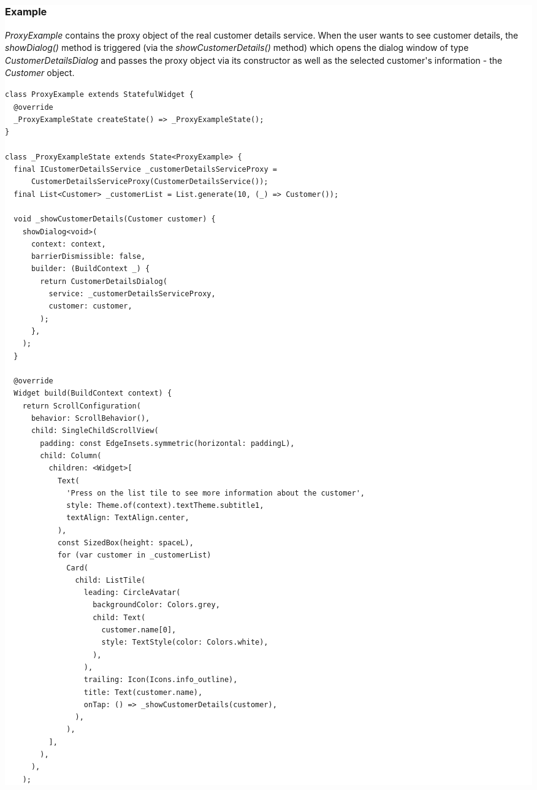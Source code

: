 ### Example

_ProxyExample_ contains the proxy object of the real customer details service. When the user wants to see customer details, the _showDialog()_ method is triggered (via the _showCustomerDetails()_ method) which opens the dialog window of type _CustomerDetailsDialog_ and passes the proxy object via its constructor as well as the selected customer's information - the _Customer_ object.

```
class ProxyExample extends StatefulWidget {
  @override
  _ProxyExampleState createState() => _ProxyExampleState();
}

class _ProxyExampleState extends State<ProxyExample> {
  final ICustomerDetailsService _customerDetailsServiceProxy =
      CustomerDetailsServiceProxy(CustomerDetailsService());
  final List<Customer> _customerList = List.generate(10, (_) => Customer());

  void _showCustomerDetails(Customer customer) {
    showDialog<void>(
      context: context,
      barrierDismissible: false,
      builder: (BuildContext _) {
        return CustomerDetailsDialog(
          service: _customerDetailsServiceProxy,
          customer: customer,
        );
      },
    );
  }

  @override
  Widget build(BuildContext context) {
    return ScrollConfiguration(
      behavior: ScrollBehavior(),
      child: SingleChildScrollView(
        padding: const EdgeInsets.symmetric(horizontal: paddingL),
        child: Column(
          children: <Widget>[
            Text(
              'Press on the list tile to see more information about the customer',
              style: Theme.of(context).textTheme.subtitle1,
              textAlign: TextAlign.center,
            ),
            const SizedBox(height: spaceL),
            for (var customer in _customerList)
              Card(
                child: ListTile(
                  leading: CircleAvatar(
                    backgroundColor: Colors.grey,
                    child: Text(
                      customer.name[0],
                      style: TextStyle(color: Colors.white),
                    ),
                  ),
                  trailing: Icon(Icons.info_outline),
                  title: Text(customer.name),
                  onTap: () => _showCustomerDetails(customer),
                ),
              ),
          ],
        ),
      ),
    );
```

[//]: <> (Copyright \(c\) 2019 Mangirdas Kazlauskas)
[//]: <> (Permission is hereby granted, free of charge, to any person obtaining a copy)
[//]: <> (of this software and associated documentation files \(the "Software"\), to deal)
[//]: <> (in the Software without restriction, including without limitation the rights)
[//]: <> (to use, copy, modify, merge, publish, distribute, sublicense, and/or sell)
[//]: <> (copies of the Software, and to permit persons to whom the Software is)
[//]: <> (furnished to do so, subject to the following conditions:)
[//]: <> (The above copyright notice and this permission notice shall be included in all)
[//]: <> (copies or substantial portions of the Software.)
[//]: <> (THE SOFTWARE IS PROVIDED "AS IS", WITHOUT WARRANTY OF ANY KIND, EXPRESS OR)
[//]: <> (IMPLIED, INCLUDING BUT NOT LIMITED TO THE WARRANTIES OF MERCHANTABILITY,)
[//]: <> (FITNESS FOR A PARTICULAR PURPOSE AND NONINFRINGEMENT. IN NO EVENT SHALL THE)
[//]: <> (AUTHORS OR COPYRIGHT HOLDERS BE LIABLE FOR ANY CLAIM, DAMAGES OR OTHER)
[//]: <> (LIABILITY, WHETHER IN AN ACTION OF CONTRACT, TORT OR OTHERWISE, ARISING FROM,)
[//]: <> (OUT OF OR IN CONNECTION WITH THE SOFTWARE OR THE USE OR OTHER DEALINGS IN THE)
[//]: <> (SOFTWARE.)